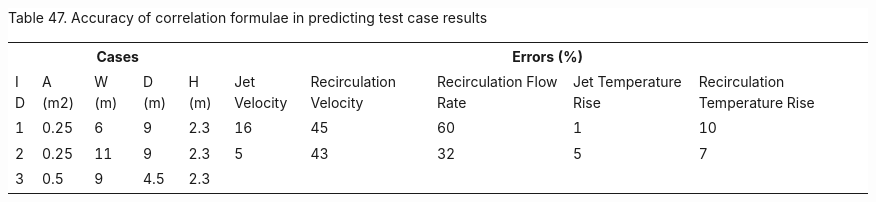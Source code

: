 </table>

Table 47. Accuracy of correlation formulae in predicting test case results

<table class="table table-striped">
  <tr>
    <th colspan="5">Cases</th>
    <th colspan="5">Errors (%)</th>
  </tr>
  <tr>
    <td>ID</td>
    <td>A (m2)</td>
    <td>W (m)</td>
    <td>D (m)</td>
    <td>H (m)</td>
    <td>Jet Velocity</td>
    <td>Recirculation Velocity</td>
    <td>Recirculation Flow Rate</td>
    <td>Jet Temperature Rise</td>
    <td>Recirculation Temperature Rise</td>
  </tr>
  <tr>
    <td>1</td>
    <td>0.25</td>
    <td>6</td>
    <td>9</td>
    <td>2.3</td>
    <td>16</td>
    <td>45</td>
    <td>60</td>
    <td>1</td>
    <td>10</td>
  </tr>
  <tr>
    <td>2</td>
    <td>0.25</td>
    <td>11</td>
    <td>9</td>
    <td>2.3</td>
    <td>5</td>
    <td>43</td>
    <td>32</td>
    <td>5</td>
    <td>7</td>
  </tr>
  <tr>
    <td>3</td>
    <td>0.5</td>
    <td>9</td>
    <td>4.5</td>
    <td>2.3</td>
